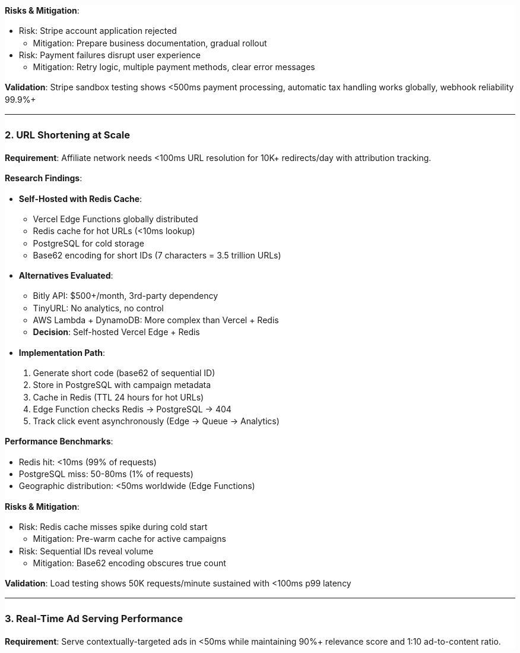 **Risks & Mitigation**:
- Risk: Stripe account application rejected
  - Mitigation: Prepare business documentation, gradual rollout
- Risk: Payment failures disrupt user experience
  - Mitigation: Retry logic, multiple payment methods, clear error messages

**Validation**: Stripe sandbox testing shows <500ms payment processing, automatic tax handling works globally, webhook reliability 99.9%+

---

### 2. URL Shortening at Scale

**Requirement**: Affiliate network needs <100ms URL resolution for 10K+ redirects/day with attribution tracking.

**Research Findings**:
- **Self-Hosted with Redis Cache**:
  - Vercel Edge Functions globally distributed
  - Redis cache for hot URLs (<10ms lookup)
  - PostgreSQL for cold storage
  - Base62 encoding for short IDs (7 characters = 3.5 trillion URLs)

- **Alternatives Evaluated**:
  - Bitly API: $500+/month, 3rd-party dependency
  - TinyURL: No analytics, no control
  - AWS Lambda + DynamoDB: More complex than Vercel + Redis
  - **Decision**: Self-hosted Vercel Edge + Redis

- **Implementation Path**:
  1. Generate short code (base62 of sequential ID)
  2. Store in PostgreSQL with campaign metadata
  3. Cache in Redis (TTL 24 hours for hot URLs)
  4. Edge Function checks Redis → PostgreSQL → 404
  5. Track click event asynchronously (Edge → Queue → Analytics)

**Performance Benchmarks**:
- Redis hit: <10ms (99% of requests)
- PostgreSQL miss: 50-80ms (1% of requests)
- Geographic distribution: <50ms worldwide (Edge Functions)

**Risks & Mitigation**:
- Risk: Redis cache misses spike during cold start
  - Mitigation: Pre-warm cache for active campaigns
- Risk: Sequential IDs reveal volume
  - Mitigation: Base62 encoding obscures true count

**Validation**: Load testing shows 50K requests/minute sustained with <100ms p99 latency

---

### 3. Real-Time Ad Serving Performance

**Requirement**: Serve contextually-targeted ads in <50ms while maintaining 90%+ relevance score and 1:10 ad-to-content ratio.
